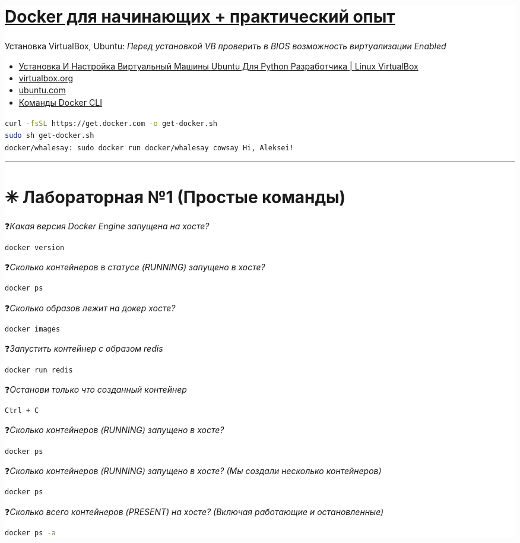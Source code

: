 # [Docker для начинающих + практический опыт](https://stepik.org/course/123300/promo)

Установка VirtualBox, Ubuntu: 
*Перед установкой VB проверить в BIOS возможность виртуализации Enabled*
+ [Установка И Настройка Виртуальный Машины Ubuntu Для Python Разработчика | Linux VirtualBox](https://www.youtube.com/watch?v=2FkDJPPm8kk)
+ [virtualbox.org](https://www.virtualbox.org/wiki/Downloads)
+ [ubuntu.com](https://ubuntu.com/download/desktop)
+ [Команды Docker CLI](https://docs.docker.com/engine/reference/commandline/docker/)

```bash
curl -fsSL https://get.docker.com -o get-docker.sh
sudo sh get-docker.sh
docker/whalesay: sudo docker run docker/whalesay cowsay Hi, Aleksei!
```
---
# ✳ **Лабораторная №1 (Простые команды)**

❓*Какая версия Docker Engine запущена на хосте?*
```bash
docker version
```

❓*Сколько контейнеров в статусе (RUNNING) запущено в хосте?*
```bash
docker ps
```

❓*Сколько образов лежит на докер хосте?*
```bash
docker images
```

❓*Запустить контейнер с образом redis*
```bash
docker run redis
```

❓*Останови только что созданный контейнер*
```bash
Ctrl + C
```

❓*Сколько контейнеров (RUNNING) запущено в хосте?*
```bash
docker ps
```

❓*Сколько контейнеров (RUNNING) запущено в хосте? (Мы создали несколько контейнеров)*
```bash
docker ps
```

❓*Сколько всего контейнеров (PRESENT) на хосте? (Включая работающие и остановленные)*
```bash
docker ps -a
```
